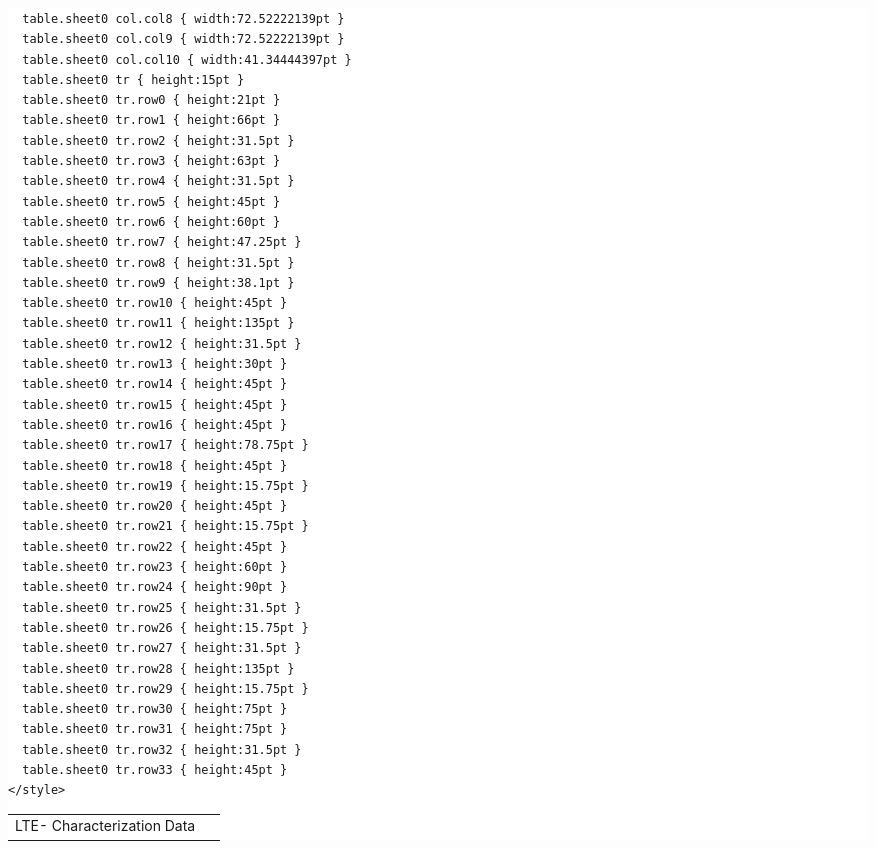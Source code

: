       table.sheet0 col.col8 { width:72.52222139pt }
      table.sheet0 col.col9 { width:72.52222139pt }
      table.sheet0 col.col10 { width:41.34444397pt }
      table.sheet0 tr { height:15pt }
      table.sheet0 tr.row0 { height:21pt }
      table.sheet0 tr.row1 { height:66pt }
      table.sheet0 tr.row2 { height:31.5pt }
      table.sheet0 tr.row3 { height:63pt }
      table.sheet0 tr.row4 { height:31.5pt }
      table.sheet0 tr.row5 { height:45pt }
      table.sheet0 tr.row6 { height:60pt }
      table.sheet0 tr.row7 { height:47.25pt }
      table.sheet0 tr.row8 { height:31.5pt }
      table.sheet0 tr.row9 { height:38.1pt }
      table.sheet0 tr.row10 { height:45pt }
      table.sheet0 tr.row11 { height:135pt }
      table.sheet0 tr.row12 { height:31.5pt }
      table.sheet0 tr.row13 { height:30pt }
      table.sheet0 tr.row14 { height:45pt }
      table.sheet0 tr.row15 { height:45pt }
      table.sheet0 tr.row16 { height:45pt }
      table.sheet0 tr.row17 { height:78.75pt }
      table.sheet0 tr.row18 { height:45pt }
      table.sheet0 tr.row19 { height:15.75pt }
      table.sheet0 tr.row20 { height:45pt }
      table.sheet0 tr.row21 { height:15.75pt }
      table.sheet0 tr.row22 { height:45pt }
      table.sheet0 tr.row23 { height:60pt }
      table.sheet0 tr.row24 { height:90pt }
      table.sheet0 tr.row25 { height:31.5pt }
      table.sheet0 tr.row26 { height:15.75pt }
      table.sheet0 tr.row27 { height:31.5pt }
      table.sheet0 tr.row28 { height:135pt }
      table.sheet0 tr.row29 { height:15.75pt }
      table.sheet0 tr.row30 { height:75pt }
      table.sheet0 tr.row31 { height:75pt }
      table.sheet0 tr.row32 { height:31.5pt }
      table.sheet0 tr.row33 { height:45pt }
    </style>
  </head>

  <body>
<style>
@page { margin-left: 0.25in; margin-right: 0.25in; margin-top: 0.75in; margin-bottom: 0.75in; }
body { margin-left: 0.25in; margin-right: 0.25in; margin-top: 0.75in; margin-bottom: 0.75in; }
</style>
    <table border="0" cellpadding="0" cellspacing="0" id="sheet0" class="sheet0 gridlines">
        <col class="col0">
        <col class="col1">
        <col class="col2">
        <col class="col3">
        <col class="col4">
        <col class="col5">
        <col class="col6">
        <col class="col7">
        <col class="col8">
        <col class="col9">
        <col class="col10">
        <tbody>
          <tr class="row0">
            <td class="column0 style13 s style13" colspan="10">LTE- Characterization Data</td>
            <td class="column10">&nbsp;</td>
          </tr>
          <tr class="row1">